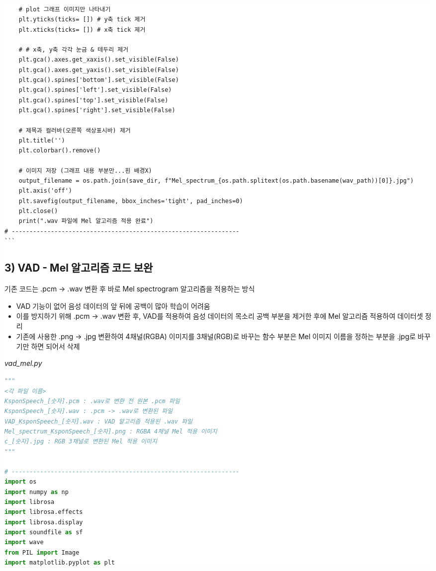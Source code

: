         # plot 그래프 이미지만 나타내기
        plt.yticks(ticks= []) # y축 tick 제거
        plt.xticks(ticks= []) # x축 tick 제거
        
        # # x축, y축 각각 눈금 & 테두리 제거
        plt.gca().axes.get_xaxis().set_visible(False)
        plt.gca().axes.get_yaxis().set_visible(False)
        plt.gca().spines['bottom'].set_visible(False)
        plt.gca().spines['left'].set_visible(False)
        plt.gca().spines['top'].set_visible(False)
        plt.gca().spines['right'].set_visible(False)
    
        # 제목과 컬러바(오른쪽 색상표시바) 제거
        plt.title('')
        plt.colorbar().remove()
    
        # 이미지 저장 (그래프 내용 부분만...흰 배경X)
        output_filename = os.path.join(save_dir, f"Mel_spectrum_{os.path.splitext(os.path.basename(wav_path))[0]}.jpg")
        plt.axis('off')
        plt.savefig(output_filename, bbox_inches='tight', pad_inches=0)
        plt.close()
        print(".wav 파일에 Mel 알고리즘 적용 완료")
    # ----------------------------------------------------------------
    ```
    

## 3) VAD - Mel 알고리즘 코드 보완

기존 코드는 .pcm → .wav 변환 후 바로 Mel spectrogram 알고리즘을 적용하는 방식

- VAD 기능이 없어 음성 데이터의 앞 뒤에 공백이 많아 학습이 어려움
- 이를 방지하기 위해 .pcm → .wav 변환 후, VAD를 적용하여 음성 데이터의 목소리 공백 부분을 제거한 후에 Mel 알고리즘 적용하여 데이터셋 정리
- 기존에 사용한 .png → .jpg 변환하여 4채널(RGBA) 이미지를 3채널(RGB)로 바꾸는 함수 부분은 Mel 이미지 이름을 정하는 부분을 .jpg로 바꾸기만 하면 되어서 삭제

*vad_mel.py*

```python
"""
<각 파일 이름>
KsponSpeech_[숫자].pcm : .wav로 변환 전 원본 .pcm 파일
KsponSpeech_[숫자].wav : .pcm -> .wav로 변환된 파일
VAD_KsponSpeech_[숫자].wav : VAD 알고리즘 적용된 .wav 파일
Mel_spectrum_KsponSpeech_[숫자].png : RGBA 4채널 Mel 적용 이미지
c_[숫자].jpg : RGB 3채널로 변환된 Mel 적용 이미지
"""

# ----------------------------------------------------------------
import os
import numpy as np
import librosa
import librosa.effects
import librosa.display
import soundfile as sf
import wave
from PIL import Image
import matplotlib.pyplot as plt
```